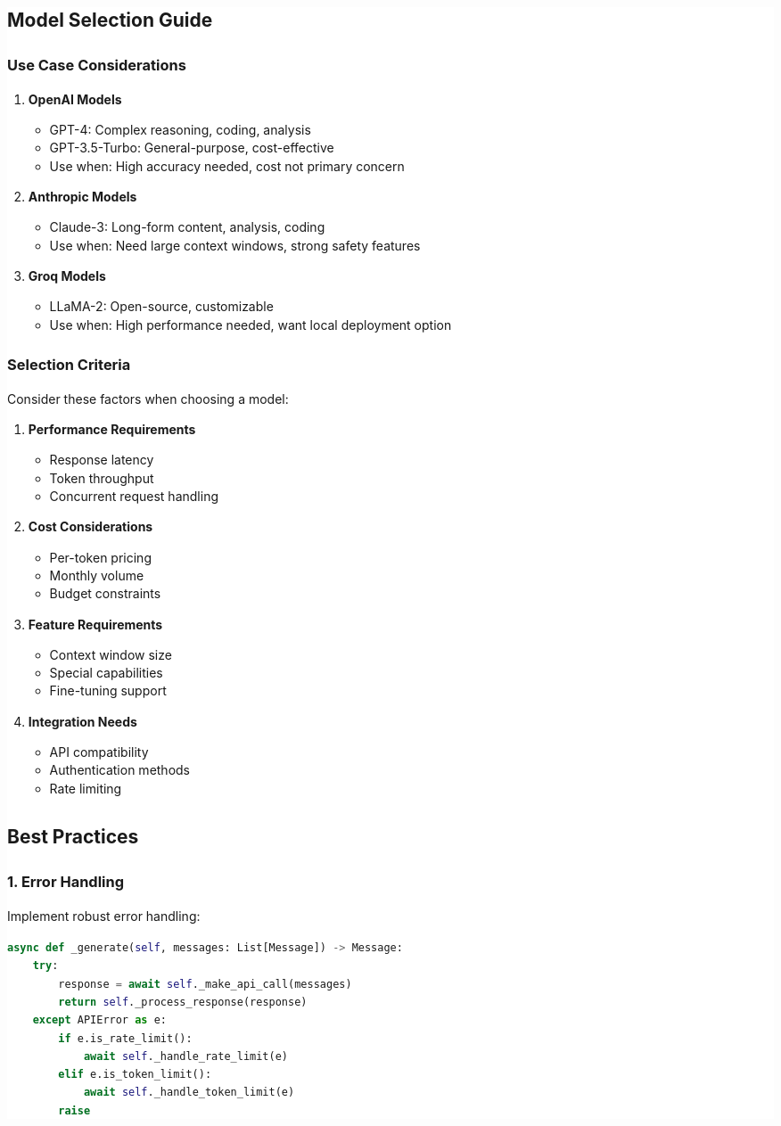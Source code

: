 ## Model Selection Guide

### Use Case Considerations

1. **OpenAI Models**
   - GPT-4: Complex reasoning, coding, analysis
   - GPT-3.5-Turbo: General-purpose, cost-effective
   - Use when: High accuracy needed, cost not primary concern

2. **Anthropic Models**
   - Claude-3: Long-form content, analysis, coding
   - Use when: Need large context windows, strong safety features

3. **Groq Models**
   - LLaMA-2: Open-source, customizable
   - Use when: High performance needed, want local deployment option

### Selection Criteria

Consider these factors when choosing a model:

1. **Performance Requirements**
   - Response latency
   - Token throughput
   - Concurrent request handling

2. **Cost Considerations**
   - Per-token pricing
   - Monthly volume
   - Budget constraints

3. **Feature Requirements**
   - Context window size
   - Special capabilities
   - Fine-tuning support

4. **Integration Needs**
   - API compatibility
   - Authentication methods
   - Rate limiting

## Best Practices

### 1. Error Handling

Implement robust error handling:

```python
async def _generate(self, messages: List[Message]) -> Message:
    try:
        response = await self._make_api_call(messages)
        return self._process_response(response)
    except APIError as e:
        if e.is_rate_limit():
            await self._handle_rate_limit(e)
        elif e.is_token_limit():
            await self._handle_token_limit(e)
        raise
```
